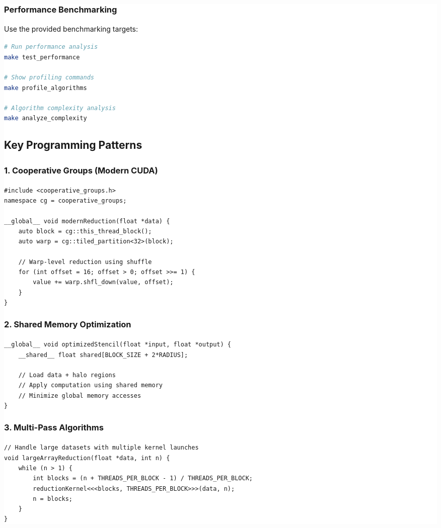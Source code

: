 ### Performance Benchmarking

Use the provided benchmarking targets:

```bash
# Run performance analysis
make test_performance

# Show profiling commands
make profile_algorithms

# Algorithm complexity analysis
make analyze_complexity
```

## Key Programming Patterns

### 1. Cooperative Groups (Modern CUDA)

```cuda
#include <cooperative_groups.h>
namespace cg = cooperative_groups;

__global__ void modernReduction(float *data) {
    auto block = cg::this_thread_block();
    auto warp = cg::tiled_partition<32>(block);
    
    // Warp-level reduction using shuffle
    for (int offset = 16; offset > 0; offset >>= 1) {
        value += warp.shfl_down(value, offset);
    }
}
```

### 2. Shared Memory Optimization

```cuda
__global__ void optimizedStencil(float *input, float *output) {
    __shared__ float shared[BLOCK_SIZE + 2*RADIUS];
    
    // Load data + halo regions
    // Apply computation using shared memory
    // Minimize global memory accesses
}
```

### 3. Multi-Pass Algorithms

```cuda
// Handle large datasets with multiple kernel launches
void largeArrayReduction(float *data, int n) {
    while (n > 1) {
        int blocks = (n + THREADS_PER_BLOCK - 1) / THREADS_PER_BLOCK;
        reductionKernel<<<blocks, THREADS_PER_BLOCK>>>(data, n);
        n = blocks;
    }
}
```
